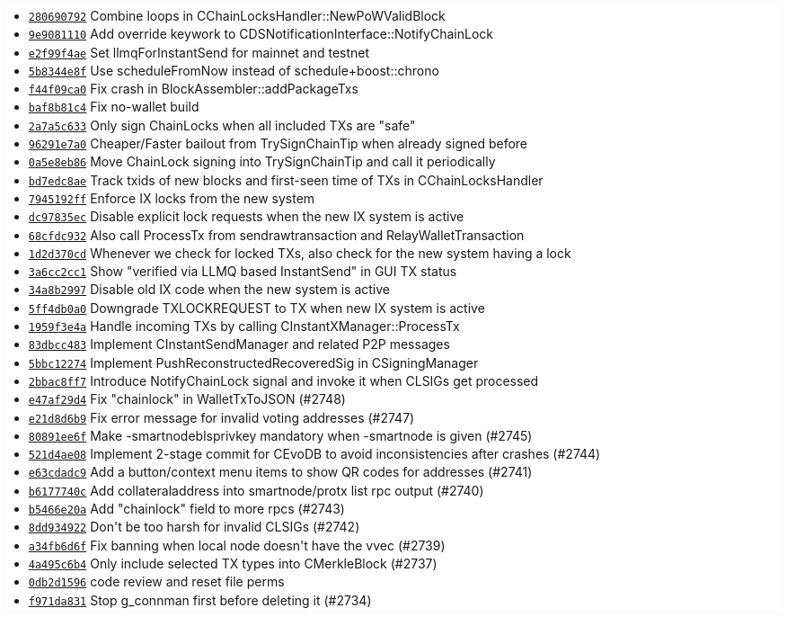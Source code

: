 - [`280690792`](https://github.com/yerbas/yerbas/commit/280690792) Combine loops in CChainLocksHandler::NewPoWValidBlock
- [`9e9081110`](https://github.com/yerbas/yerbas/commit/9e9081110) Add override keywork to CDSNotificationInterface::NotifyChainLock
- [`e2f99f4ae`](https://github.com/yerbas/yerbas/commit/e2f99f4ae) Set llmqForInstantSend for mainnet and testnet
- [`5b8344e8f`](https://github.com/yerbas/yerbas/commit/5b8344e8f) Use scheduleFromNow instead of schedule+boost::chrono
- [`f44f09ca0`](https://github.com/yerbas/yerbas/commit/f44f09ca0) Fix crash in BlockAssembler::addPackageTxs
- [`baf8b81c4`](https://github.com/yerbas/yerbas/commit/baf8b81c4) Fix no-wallet build
- [`2a7a5c633`](https://github.com/yerbas/yerbas/commit/2a7a5c633) Only sign ChainLocks when all included TXs are "safe"
- [`96291e7a0`](https://github.com/yerbas/yerbas/commit/96291e7a0) Cheaper/Faster bailout from TrySignChainTip when already signed before
- [`0a5e8eb86`](https://github.com/yerbas/yerbas/commit/0a5e8eb86) Move ChainLock signing into TrySignChainTip and call it periodically
- [`bd7edc8ae`](https://github.com/yerbas/yerbas/commit/bd7edc8ae) Track txids of new blocks and first-seen time of TXs in CChainLocksHandler
- [`7945192ff`](https://github.com/yerbas/yerbas/commit/7945192ff) Enforce IX locks from the new system
- [`dc97835ec`](https://github.com/yerbas/yerbas/commit/dc97835ec) Disable explicit lock requests when the new IX system is active
- [`68cfdc932`](https://github.com/yerbas/yerbas/commit/68cfdc932) Also call ProcessTx from sendrawtransaction and RelayWalletTransaction
- [`1d2d370cd`](https://github.com/yerbas/yerbas/commit/1d2d370cd) Whenever we check for locked TXs, also check for the new system having a lock
- [`3a6cc2cc1`](https://github.com/yerbas/yerbas/commit/3a6cc2cc1) Show "verified via LLMQ based InstantSend" in GUI TX status
- [`34a8b2997`](https://github.com/yerbas/yerbas/commit/34a8b2997) Disable old IX code when the new system is active
- [`5ff4db0a0`](https://github.com/yerbas/yerbas/commit/5ff4db0a0) Downgrade TXLOCKREQUEST to TX when new IX system is active
- [`1959f3e4a`](https://github.com/yerbas/yerbas/commit/1959f3e4a) Handle incoming TXs by calling CInstantXManager::ProcessTx
- [`83dbcc483`](https://github.com/yerbas/yerbas/commit/83dbcc483) Implement CInstantSendManager and related P2P messages
- [`5bbc12274`](https://github.com/yerbas/yerbas/commit/5bbc12274) Implement PushReconstructedRecoveredSig in CSigningManager
- [`2bbac8ff7`](https://github.com/yerbas/yerbas/commit/2bbac8ff7) Introduce NotifyChainLock signal and invoke it when CLSIGs get processed
- [`e47af29d4`](https://github.com/yerbas/yerbas/commit/e47af29d4) Fix "chainlock" in WalletTxToJSON (#2748)
- [`e21d8d6b9`](https://github.com/yerbas/yerbas/commit/e21d8d6b9) Fix error message for invalid voting addresses (#2747)
- [`80891ee6f`](https://github.com/yerbas/yerbas/commit/80891ee6f) Make -smartnodeblsprivkey mandatory when -smartnode is given (#2745)
- [`521d4ae08`](https://github.com/yerbas/yerbas/commit/521d4ae08) Implement 2-stage commit for CEvoDB to avoid inconsistencies after crashes (#2744)
- [`e63cdadc9`](https://github.com/yerbas/yerbas/commit/e63cdadc9) Add a button/context menu items to show QR codes for addresses (#2741)
- [`b6177740c`](https://github.com/yerbas/yerbas/commit/b6177740c) Add collateraladdress into smartnode/protx list rpc output (#2740)
- [`b5466e20a`](https://github.com/yerbas/yerbas/commit/b5466e20a) Add "chainlock" field to more rpcs (#2743)
- [`8dd934922`](https://github.com/yerbas/yerbas/commit/8dd934922) Don't be too harsh for invalid CLSIGs (#2742)
- [`a34fb6d6f`](https://github.com/yerbas/yerbas/commit/a34fb6d6f) Fix banning when local node doesn't have the vvec (#2739)
- [`4a495c6b4`](https://github.com/yerbas/yerbas/commit/4a495c6b4) Only include selected TX types into CMerkleBlock (#2737)
- [`0db2d1596`](https://github.com/yerbas/yerbas/commit/0db2d1596) code review and reset file perms
- [`f971da831`](https://github.com/yerbas/yerbas/commit/f971da831) Stop g_connman first before deleting it (#2734)